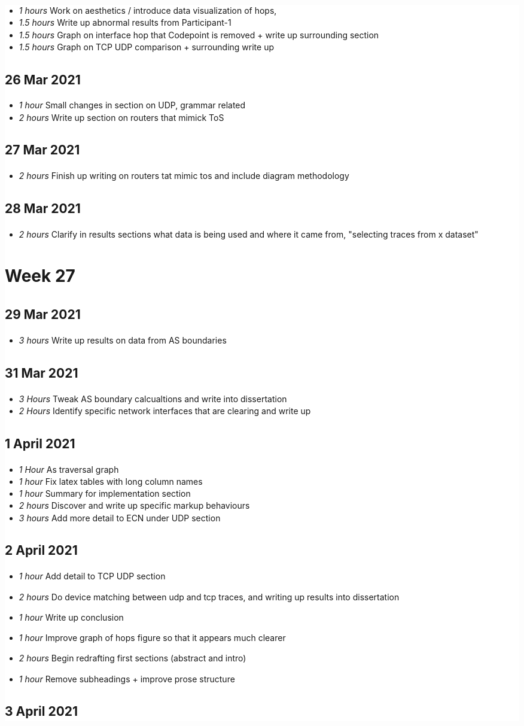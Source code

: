 * *1 hours* Work on aesthetics / introduce data visualization of hops, 
* *1.5 hours* Write up abnormal results from Participant-1
* *1.5 hours* Graph on interface hop that Codepoint is removed + write up surrounding section
* *1.5 hours* Graph on TCP UDP comparison + surrounding write up

## 26 Mar 2021

* *1 hour* Small changes in section on UDP, grammar related
* *2 hours* Write up section on routers that mimick ToS

## 27 Mar 2021

* *2 hours* Finish up writing on routers tat mimic tos and include diagram methodology

## 28 Mar 2021

* *2 hours* Clarify in results sections what data is being used and where it came from, "selecting traces from x dataset"


# Week 27

## 29 Mar 2021

* *3 hours* Write up results on data from AS boundaries

## 31 Mar 2021

* *3 Hours* Tweak AS boundary calcualtions and write into dissertation 
* *2 Hours* Identify specific network interfaces that are clearing and write up

## 1 April 2021

* *1 Hour* As traversal graph
* *1 hour* Fix latex tables with long column names
* *1 hour* Summary for implementation section
* *2 hours* Discover and write up specific markup behaviours
* *3 hours* Add more detail to ECN under UDP section

## 2 April 2021

* *1 hour* Add detail to TCP UDP section
* *2 hours* Do device matching between udp and tcp traces, and writing up results into dissertation

* *1 hour* Write up conclusion
* *1 hour* Improve graph of hops figure so that it appears much clearer
* *2 hours* Begin redrafting first sections (abstract and intro)
* *1 hour* Remove subheadings + improve prose structure

## 3 April 2021
